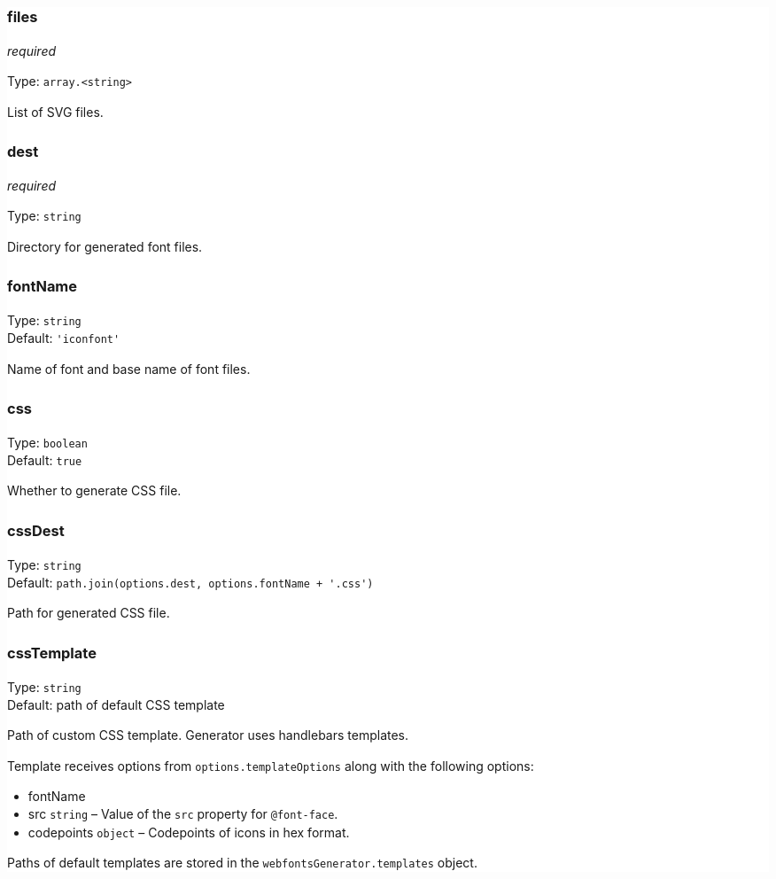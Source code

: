 ### files

*required*

Type: `array.<string>`

List of SVG files.

### dest

*required*

Type: `string`

Directory for generated font files.

### fontName

Type: `string`
<br>
Default: `'iconfont'`

Name of font and base name of font files.

### css

Type: `boolean`
<br>
Default: `true`

Whether to generate CSS file.

### cssDest

Type: `string`
<br>
Default: `path.join(options.dest, options.fontName + '.css')`

Path for generated CSS file.

### cssTemplate

Type: `string`
<br>
Default: path of default CSS template

Path of custom CSS template.
Generator uses handlebars templates.

Template receives options from `options.templateOptions` along with the following options:

* fontName
* src `string` &ndash; Value of the `src` property for `@font-face`.
* codepoints `object` &ndash; Codepoints of icons in hex format.

Paths of default templates are stored in the `webfontsGenerator.templates` object.
